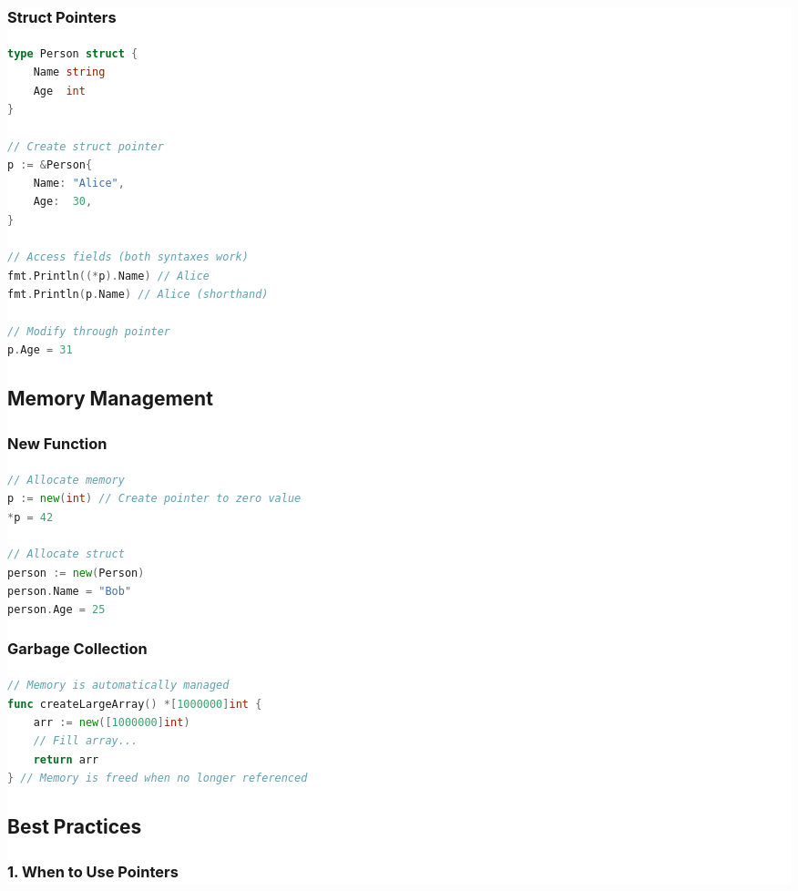 ### Struct Pointers

```go
type Person struct {
    Name string
    Age  int
}

// Create struct pointer
p := &Person{
    Name: "Alice",
    Age:  30,
}

// Access fields (both syntaxes work)
fmt.Println((*p).Name) // Alice
fmt.Println(p.Name) // Alice (shorthand)

// Modify through pointer
p.Age = 31
```

## Memory Management

### New Function

```go
// Allocate memory
p := new(int) // Create pointer to zero value
*p = 42

// Allocate struct
person := new(Person)
person.Name = "Bob"
person.Age = 25
```

### Garbage Collection

```go
// Memory is automatically managed
func createLargeArray() *[1000000]int {
    arr := new([1000000]int)
    // Fill array...
    return arr
} // Memory is freed when no longer referenced
```

## Best Practices

### 1. When to Use Pointers
